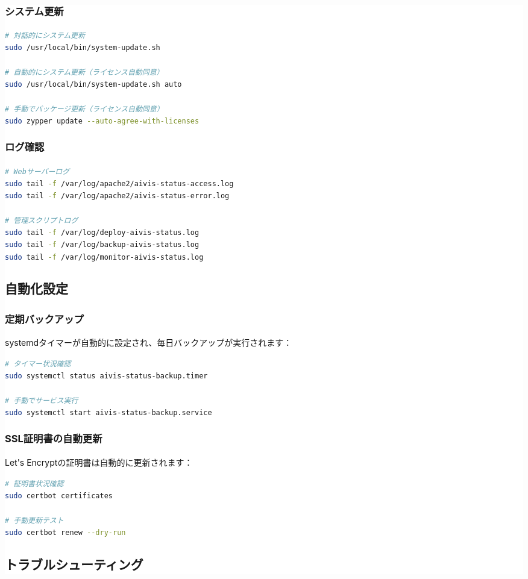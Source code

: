 ### システム更新

```bash
# 対話的にシステム更新
sudo /usr/local/bin/system-update.sh

# 自動的にシステム更新（ライセンス自動同意）
sudo /usr/local/bin/system-update.sh auto

# 手動でパッケージ更新（ライセンス自動同意）
sudo zypper update --auto-agree-with-licenses
```

### ログ確認

```bash
# Webサーバーログ
sudo tail -f /var/log/apache2/aivis-status-access.log
sudo tail -f /var/log/apache2/aivis-status-error.log

# 管理スクリプトログ
sudo tail -f /var/log/deploy-aivis-status.log
sudo tail -f /var/log/backup-aivis-status.log
sudo tail -f /var/log/monitor-aivis-status.log
```

## 自動化設定

### 定期バックアップ

systemdタイマーが自動的に設定され、毎日バックアップが実行されます：

```bash
# タイマー状況確認
sudo systemctl status aivis-status-backup.timer

# 手動でサービス実行
sudo systemctl start aivis-status-backup.service
```

### SSL証明書の自動更新

Let's Encryptの証明書は自動的に更新されます：

```bash
# 証明書状況確認
sudo certbot certificates

# 手動更新テスト
sudo certbot renew --dry-run
```

## トラブルシューティング
